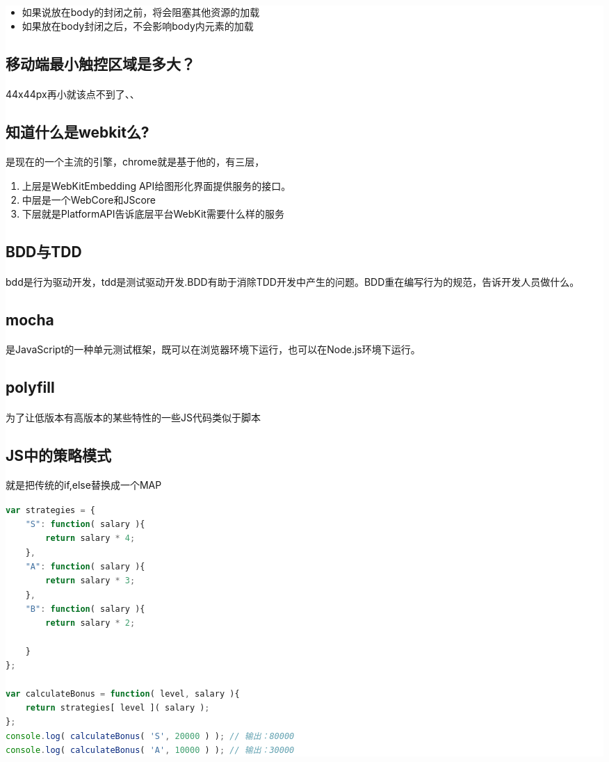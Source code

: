 - 如果说放在body的封闭之前，将会阻塞其他资源的加载
- 如果放在body封闭之后，不会影响body内元素的加载

## 移动端最小触控区域是多大？

44x44px再小就该点不到了、、

## 知道什么是webkit么? 

是现在的一个主流的引擎，chrome就是基于他的，有三层，

1. 上层是WebKitEmbedding API给图形化界面提供服务的接口。
2. 中层是一个WebCore和JScore
3. 下层就是PlatformAPI告诉底层平台WebKit需要什么样的服务

## BDD与TDD

bdd是行为驱动开发，tdd是测试驱动开发.BDD有助于消除TDD开发中产生的问题。BDD重在编写行为的规范，告诉开发人员做什么。

## mocha

是JavaScript的一种单元测试框架，既可以在浏览器环境下运行，也可以在Node.js环境下运行。

## polyfill

为了让低版本有高版本的某些特性的一些JS代码类似于脚本

## JS中的策略模式

就是把传统的if,else替换成一个MAP

```js
var strategies = {
    "S": function( salary ){
        return salary * 4;
    },
    "A": function( salary ){
        return salary * 3;
    },
    "B": function( salary ){
        return salary * 2;
 
    }
};
 
var calculateBonus = function( level, salary ){
    return strategies[ level ]( salary );
};
console.log( calculateBonus( 'S', 20000 ) ); // 输出：80000
console.log( calculateBonus( 'A', 10000 ) ); // 输出：30000
```
